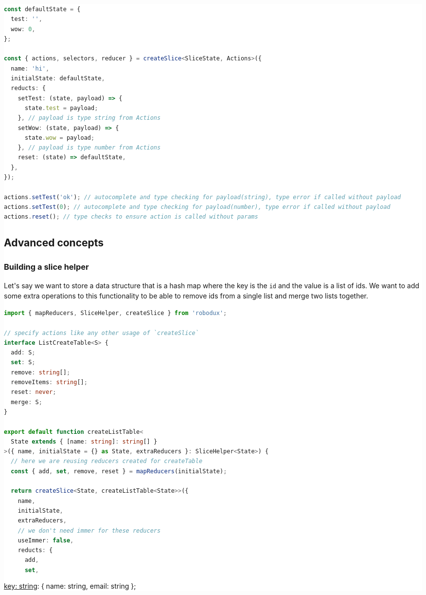 ```ts
const defaultState = {
  test: '',
  wow: 0,
};

const { actions, selectors, reducer } = createSlice<SliceState, Actions>({
  name: 'hi',
  initialState: defaultState,
  reducts: {
    setTest: (state, payload) => {
      state.test = payload;
    }, // payload is type string from Actions
    setWow: (state, payload) => {
      state.wow = payload;
    }, // payload is type number from Actions
    reset: (state) => defaultState,
  },
});

actions.setTest('ok'); // autocomplete and type checking for payload(string), type error if called without payload
actions.setTest(0); // autocomplete and type checking for payload(number), type error if called without payload
actions.reset(); // type checks to ensure action is called without params
```

## Advanced concepts

### Building a slice helper

Let's say we want to store a data structure that is a hash map where the key is
the `id` and the value is a list of ids. We want to add some extra operations to
this functionality to be able to remove ids from a single list and merge two
lists together.

```ts
import { mapReducers, SliceHelper, createSlice } from 'robodux';

// specify actions like any other usage of `createSlice`
interface ListCreateTable<S> {
  add: S;
  set: S;
  remove: string[];
  removeItems: string[];
  reset: never;
  merge: S;
}

export default function createListTable<
  State extends { [name: string]: string[] }
>({ name, initialState = {} as State, extraReducers }: SliceHelper<State>) {
  // here we are reusing reducers created for createTable
  const { add, set, remove, reset } = mapReducers(initialState);

  return createSlice<State, createListTable<State>>({
    name,
    initialState,
    extraReducers,
    // we don't need immer for these reducers
    useImmer: false,
    reducts: {
      add,
      set,
```

  [key: string]: Comment;
  [key: string]: { name: string, email: string };
